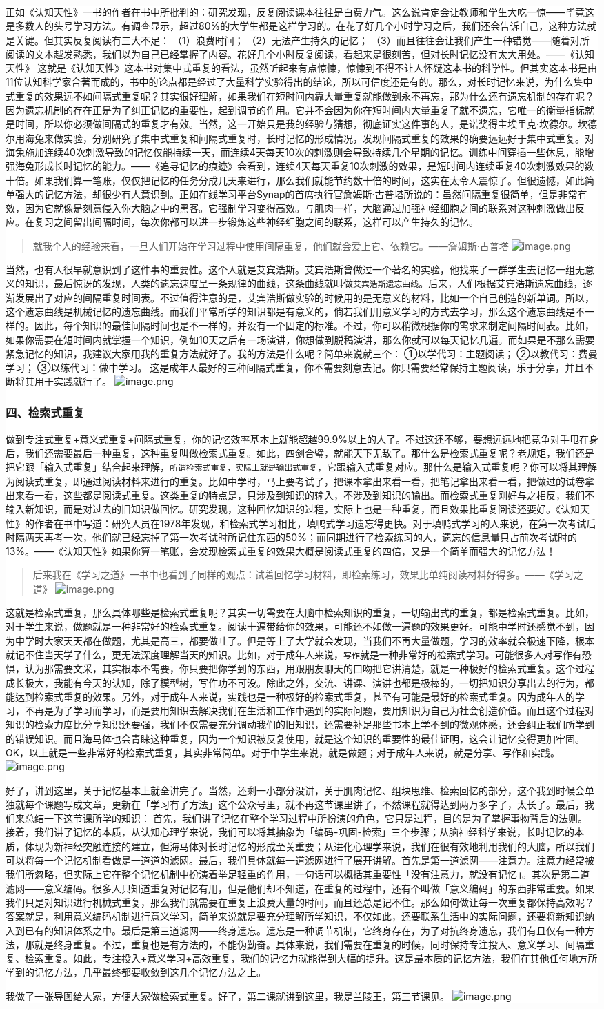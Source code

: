 正如《认知天性》一书的作者在书中所批判的：研究发现，反复阅读课本往往是白费力气。这么说肯定会让教师和学生大吃一惊——毕竟这是多数人的头号学习方法。有调查显示，超过80%的大学生都是这样学习的。在花了好几个小时学习之后，我们还会告诉自己，这种方法就是关键。但其实反复阅读有三大不足：
（1）浪费时间；
（2）无法产生持久的记忆；
（3）而且往往会让我们产生一种错觉——随着对所阅读的文本越发熟悉，我们以为自己已经掌握了内容。花好几个小时反复阅读，看起来是很刻苦，但对长时记忆没有太大用处。——《认知天性》
这就是《认知天性》这本书对集中式重复的看法，虽然听起来有点惊悚，惊悚到不得不让人怀疑这本书的科学性。但其实这本书是由11位认知科学家合著而成的，书中的论点都是经过了大量科学实验得出的结论，所以可信度还是有的。那么，对长时记忆来说，为什么集中式重复的效果远不如间隔式重复呢？其实很好理解，如果我们在短时间内靠大量重复就能做到永不再忘，那为什么还有遗忘机制的存在呢？因为遗忘机制的存在正是为了纠正记忆的重要性，起到调节的作用。它并不会因为你在短时间内大量重复了就不遗忘，它唯一的衡量指标就是时间，所以你必须做间隔式的重复才有效。当然，这一开始只是我的经验与猜想，彻底证实这件事的人，是诺奖得主埃里克·坎德尔。坎德尔用海兔来做实验，分别研究了集中式重复和间隔式重复时，长时记忆的形成情况，发现间隔式重复的效果的确要远远好于集中式重复。对海兔施加连续40次刺激导致的记忆仅能持续一天，而连续4天每天10次的刺激则会导致持续几个星期的记忆。训练中间穿插一些休息，能增强海兔形成长时记忆的能力。——《追寻记忆的痕迹》会看到，连续4天每天重复10次刺激的效果，是短时间内连续重复40次刺激效果的数十倍。如果我们算一笔账，仅仅把记忆的任务分成几天来进行，那么我们就能节约数十倍的时间，这实在太令人震惊了。但很遗憾，如此简单强大的记忆方法，却很少有人意识到。正如在线学习平台Synap的首席执行官詹姆斯·古普塔所说的：虽然间隔重复很简单，但是非常有效，因为它就像是刻意侵入你大脑之中的黑客。它强制学习变得高效。与肌肉一样，大脑通过加强神经细胞之间的联系对这种刺激做出反应。在复习之间留出间隔时间，每次你都可以进一步锻炼这些神经细胞之间的联系，这样可以产生持久的记忆。
>就我个人的经验来看，一旦人们开始在学习过程中使用间隔重复，他们就会爱上它、依赖它。——詹姆斯·古普塔
![image.png](https://oss-picgo-skf.oss-cn-hangzhou.aliyuncs.com/ob/img/20230910210917.png)

当然，也有人很早就意识到了这件事的重要性。这个人就是艾宾浩斯。艾宾浩斯曾做过一个著名的实验，他找来了一群学生去记忆一组无意义的知识，最后惊讶的发现，人类的遗忘速度呈一条规律的曲线，这条曲线就叫做`艾宾浩斯遗忘曲线`。后来，人们根据艾宾浩斯遗忘曲线，逐渐发展出了对应的间隔重复时间表。不过值得注意的是，艾宾浩斯做实验的时候用的是无意义的材料，比如一个自己创造的新单词。所以，这个遗忘曲线是机械记忆的遗忘曲线。而我们平常所学的知识都是有意义的，倘若我们用意义学习的方式去学习，那么这个遗忘曲线是不一样的。因此，每个知识的最佳间隔时间也是不一样的，并没有一个固定的标准。不过，你可以稍微根据你的需求来制定间隔时间表。比如，如果你需要在短时间内就掌握一个知识，例如10天之后有一场演讲，你想做到脱稿演讲，那么你就可以每天记忆几遍。而如果是不那么需要紧急记忆的知识，我建议大家用我的重复方法就好了。我的方法是什么呢？简单来说就三个：
①以学代习：主题阅读；
②以教代习：费曼学习；
③以练代习：做中学习。
这是成年人最好的三种间隔式重复，你不需要刻意去记。你只需要经常保持主题阅读，乐于分享，并且不断将其用于实践就行了。
![image.png](https://oss-picgo-skf.oss-cn-hangzhou.aliyuncs.com/ob/img/20230910211056.png)

### 四、检索式重复
做到专注式重复+意义式重复+间隔式重复，你的记忆效率基本上就能超越99.9%以上的人了。不过这还不够，要想远远地把竞争对手甩在身后，我们还需要最后一种重复，这种重复叫做检索式重复。如此，四剑合璧，就能天下无敌了。那什么是检索式重复呢？老规矩，我们还是把它跟「输入式重复」结合起来理解，`所谓检索式重复，实际上就是输出式重复`，它跟输入式重复对应。那什么是输入式重复呢？你可以将其理解为阅读式重复，即通过阅读材料来进行的重复。比如中学时，马上要考试了，把课本拿出来看一看，把笔记拿出来看一看，把做过的试卷拿出来看一看，这些都是阅读式重复。这类重复的特点是，只涉及到知识的输入，不涉及到知识的输出。而检索式重复刚好与之相反，我们不输入新知识，而是对过去的旧知识做回忆。研究发现，这种回忆知识的过程，实际上也是一种重复，而且效果比重复阅读还要好。《认知天性》的作者在书中写道：研究人员在1978年发现，和检索式学习相比，填鸭式学习遗忘得更快。对于填鸭式学习的人来说，在第一次考试后时隔两天再考一次，他们就已经忘掉了第一次考试时所记住东西的50%；而同期进行了检索练习的人，遗忘的信息量只占前次考试时的13%。——《认知天性》如果你算一笔账，会发现检索式重复的效果大概是阅读式重复的四倍，又是一个简单而强大的记忆方法！
>后来我在《学习之道》一书中也看到了同样的观点：试着回忆学习材料，即检索练习，效果比单纯阅读材料好得多。——《学习之道》
![image.png](https://oss-picgo-skf.oss-cn-hangzhou.aliyuncs.com/ob/img/20230910211244.png)

这就是检索式重复，那么具体哪些是检索式重复呢？其实一切需要在大脑中检索知识的重复，一切输出式的重复，都是检索式重复。比如，对于学生来说，做题就是一种非常好的检索式重复。阅读十遍带给你的效果，可能还不如做一遍题的效果更好。可能中学时还感觉不到，因为中学时大家天天都在做题，尤其是高三，都要做吐了。但是等上了大学就会发现，当我们不再大量做题，学习的效率就会极速下降，根本就记不住当天学了什么，更无法深度理解当天的知识。比如，对于成年人来说，`写作`就是一种非常好的检索式学习。可能很多人对写作有恐惧，认为那需要文采，其实根本不需要，你只要把你学到的东西，用跟朋友聊天的口吻把它讲清楚，就是一种极好的检索式重复。这个过程成长极大，我能有今天的认知，除了模型树，写作功不可没。除此之外，交流、讲课、演讲也都是极棒的，一切把知识分享出去的行为，都能达到检索式重复的效果。另外，对于成年人来说，实践也是一种极好的检索式重复，甚至有可能是最好的检索式重复。因为成年人的学习，不再是为了学习而学习，而是要用知识去解决我们在生活和工作中遇到的实际问题，要用知识为自己为社会创造价值。而且这个过程对知识的检索力度比分享知识还要强，我们不仅需要充分调动我们的旧知识，还需要补足那些书本上学不到的微观体感，还会纠正我们所学到的错误知识。而且海马体也会青睐这种重复，因为一个知识被反复使用，就是这个知识的重要性的最佳证明，这会让记忆变得更加牢固。OK，以上就是一些非常好的检索式重复，其实非常简单。对于中学生来说，就是做题；对于成年人来说，就是分享、写作和实践。
![image.png](https://oss-picgo-skf.oss-cn-hangzhou.aliyuncs.com/ob/img/20230910211623.png)

好了，讲到这里，关于记忆基本上就全讲完了。当然，还剩一小部分没讲，关于肌肉记忆、组块思维、检索回忆的部分，这个我到时候会单独就每个课题写成文章，更新在「学习有了方法」这个公众号里，就不再这节课里讲了，不然课程就得达到两万多字了，太长了。最后，我们来总结一下这节课所学的知识：
首先，我们讲了记忆在整个学习过程中所扮演的角色，它只是过程，目的是为了掌握事物背后的法则。
接着，我们讲了记忆的本质，从认知心理学来说，我们可以将其抽象为「编码-巩固-检索」三个步骤；从脑神经科学来说，长时记忆的本质，体现为新神经突触连接的建立，但海马体对长时记忆的形成至关重要；从进化心理学来说，我们在很有效地利用我们的大脑，所以我们可以将每一个记忆机制看做是一道道的滤网。最后，我们具体就每一道滤网进行了展开讲解。首先是第一道滤网——注意力。注意力经常被我们所忽略，但实际上它在整个记忆机制中扮演着举足轻重的作用，一句话可以概括其重要性「没有注意力，就没有记忆」。其次是第二道滤网——意义编码。很多人只知道重复对记忆有用，但是他们却不知道，在重复的过程中，还有个叫做「意义编码」的东西非常重要。如果我们只是对知识进行机械式重复，那么我们就需要在重复上浪费大量的时间，而且还总是记不住。那么如何做让每一次重复都保持高效呢？答案就是，利用意义编码机制进行意义学习，简单来说就是要充分理解所学知识，不仅如此，还要联系生活中的实际问题，还要将新知识纳入到已有的知识体系之中。最后是第三道滤网——终身遗忘。遗忘是一种调节机制，它终身存在，为了对抗终身遗忘，我们有且仅有一种方法，那就是终身重复。不过，重复也是有方法的，不能伪勤奋。具体来说，我们需要在重复的时候，同时保持专注投入、意义学习、间隔重复、检索重复。如此，专注投入+意义学习+高效重复，我们的记忆力就能得到大幅的提升。这是最本质的记忆方法，我们在其他任何地方所学到的记忆方法，几乎最终都要收敛到这几个记忆方法之上。

我做了一张导图给大家，方便大家做检索式重复。好了，第二课就讲到这里，我是兰陵王，第三节课见。
![image.png](https://oss-picgo-skf.oss-cn-hangzhou.aliyuncs.com/ob/img/20230910211830.png)

